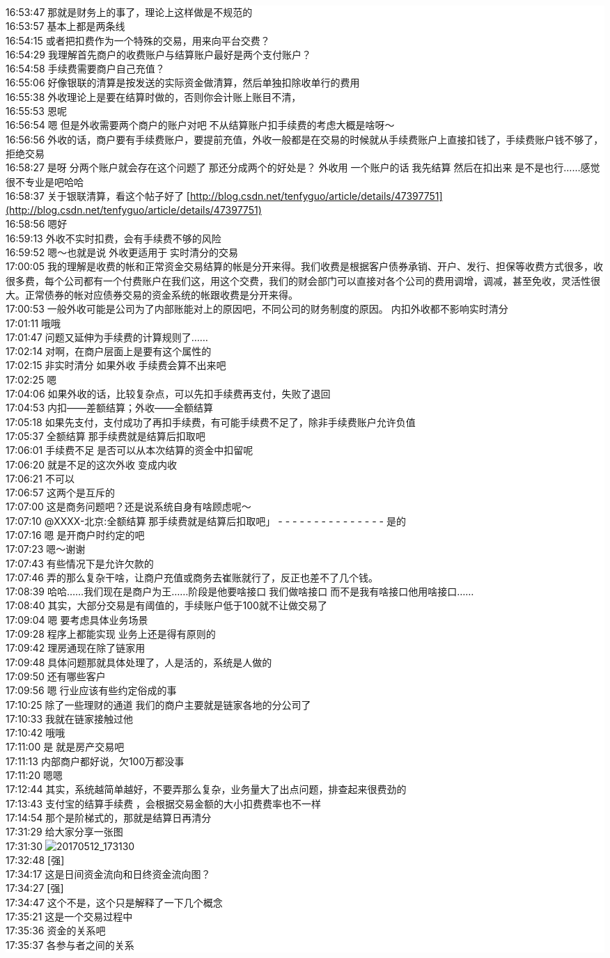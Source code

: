 16:53:47	那就是财务上的事了，理论上这样做是不规范的   
16:53:57	基本上都是两条线   
16:54:15	或者把扣费作为一个特殊的交易，用来向平台交费？   
16:54:29	我理解首先商户的收费账户与结算账户最好是两个支付账户？   
16:54:58	手续费需要商户自己充值？   
16:55:06	好像银联的清算是按发送的实际资金做清算，然后单独扣除收单行的费用   
16:55:38	外收理论上是要在结算时做的，否则你会计账上账目不清，   
16:55:53	恩呢   
16:56:54	嗯 但是外收需要两个商户的账户对吧 不从结算账户扣手续费的考虑大概是啥呀～   
16:56:56	外收的话，商户要有手续费账户，要提前充值，外收一般都是在交易的时候就从手续费账户上直接扣钱了，手续费账户钱不够了，拒绝交易   
16:58:27	是呀 分两个账户就会存在这个问题了 那还分成两个的好处是？ 外收用 一个账户的话 我先结算 然后在扣出来 是不是也行……感觉很不专业是吧哈哈   
16:58:37	关于银联清算，看这个帖子好了 [http://blog.csdn.net/tenfyguo/article/details/47397751](http://blog.csdn.net/tenfyguo/article/details/47397751)   
16:58:56	嗯好   
16:59:13	外收不实时扣费，会有手续费不够的风险   
16:59:52	嗯～也就是说 外收更适用于 实时清分的交易   
17:00:05	我的理解是收费的帐和正常资金交易结算的帐是分开来得。我们收费是根据客户债券承销、开户、发行、担保等收费方式很多，收很多费，每个公司都有一个付费账户在我们这，用这个交费，我们的财会部门可以直接对各个公司的费用调增，调减，甚至免收，灵活性很大。正常债券的帐对应债券交易的资金系统的帐跟收费是分开来得。   
17:00:53	一般外收可能是公司为了内部账能对上的原因吧，不同公司的财务制度的原因。 内扣外收都不影响实时清分   
17:01:11	哦哦   
17:01:47	问题又延伸为手续费的计算规则了……   
17:02:14	对啊，在商户层面上是要有这个属性的   
17:02:15	非实时清分 如果外收 手续费会算不出来吧   
17:02:25	嗯   
17:04:06	如果外收的话，比较复杂点，可以先扣手续费再支付，失败了退回   
17:04:53	内扣——差额结算；外收——全额结算   
17:05:18	如果先支付，支付成功了再扣手续费，有可能手续费不足了，除非手续费账户允许负值   
17:05:37	全额结算 那手续费就是结算后扣取吧   
17:06:01	手续费不足 是否可以从本次结算的资金中扣留呢   
17:06:20	就是不足的这次外收 变成内收   
17:06:21	不可以   
17:06:57	这两个是互斥的   
17:07:00	这是商务问题吧？还是说系统自身有啥顾虑呢～   
17:07:10	@XXXX-北京:全额结算 那手续费就是结算后扣取吧」 - - - - - - - - - - - - - - - 是的   
17:07:16	嗯 是开商户时约定的吧   
17:07:23	嗯～谢谢   
17:07:43	有些情况下是允许欠款的   
17:07:46	弄的那么复杂干啥，让商户充值或商务去崔账就行了，反正也差不了几个钱。   
17:08:39	哈哈……我们现在是商户为王……阶段是他要啥接口 我们做啥接口 而不是我有啥接口他用啥接口……   
17:08:40	其实，大部分交易是有阈值的，手续账户低于100就不让做交易了   
17:09:04	嗯 要考虑具体业务场景   
17:09:28	程序上都能实现 业务上还是得有原则的   
17:09:42	理房通现在除了链家用   
17:09:48	具体问题那就具体处理了，人是活的，系统是人做的   
17:09:50	还有哪些客户   
17:09:56	嗯 行业应该有些约定俗成的事   
17:10:25	除了一些理财的通道 我们的商户主要就是链家各地的分公司了   
17:10:33	我就在链家接触过他   
17:10:42	哦哦   
17:11:00	是 就是房产交易吧   
17:11:13	内部商户都好说，欠100万都没事   
17:11:20	嗯嗯   
17:12:44	其实，系统越简单越好，不要弄那么复杂，业务量大了出点问题，排查起来很费劲的   
17:13:43	支付宝的结算手续费 ，会根据交易金额的大小扣费费率也不一样   
17:14:54	那个是阶梯式的，那就是结算日再清分   
17:31:29	给大家分享一张图   
17:31:30	![20170512_173130](http://wechat.lixf.cn/img/20170512_173130.png)   
17:32:48	[强]   
17:34:17	这是日间资金流向和日终资金流向图？   
17:34:27	[强]   
17:34:47	这个不是，这个只是解释了一下几个概念   
17:35:21	这是一个交易过程中   
17:35:36	资金的关系吧   
17:35:37	各参与者之间的关系   